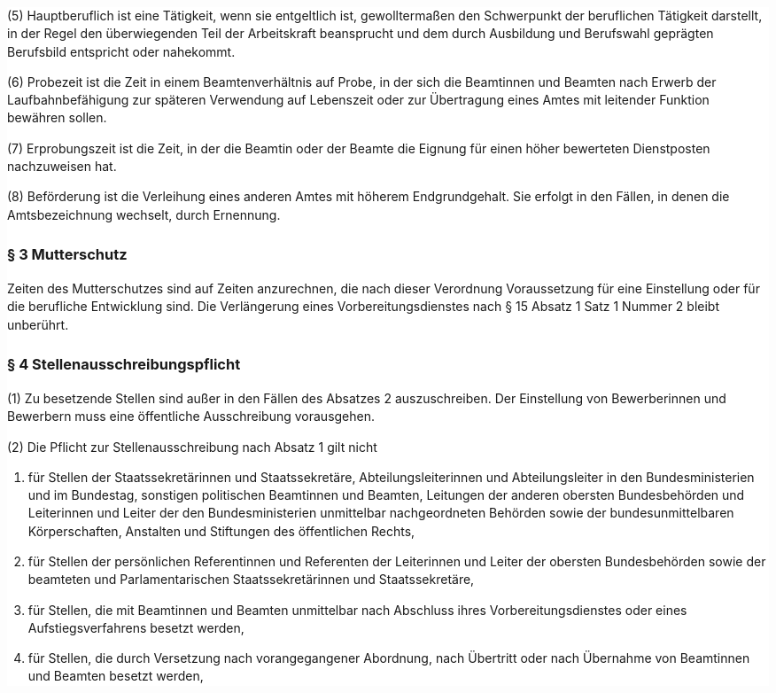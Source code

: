 (5) Hauptberuflich ist eine Tätigkeit, wenn sie entgeltlich ist,
gewolltermaßen den Schwerpunkt der beruflichen Tätigkeit darstellt, in
der Regel den überwiegenden Teil der Arbeitskraft beansprucht und dem
durch Ausbildung und Berufswahl geprägten Berufsbild entspricht oder
nahekommt.

(6) Probezeit ist die Zeit in einem Beamtenverhältnis auf Probe, in
der sich die Beamtinnen und Beamten nach Erwerb der Laufbahnbefähigung
zur späteren Verwendung auf Lebenszeit oder zur Übertragung eines
Amtes mit leitender Funktion bewähren sollen.

(7) Erprobungszeit ist die Zeit, in der die Beamtin oder der Beamte
die Eignung für einen höher bewerteten Dienstposten nachzuweisen hat.

(8) Beförderung ist die Verleihung eines anderen Amtes mit höherem
Endgrundgehalt. Sie erfolgt in den Fällen, in denen die
Amtsbezeichnung wechselt, durch Ernennung.


### § 3 Mutterschutz

Zeiten des Mutterschutzes sind auf Zeiten anzurechnen, die nach dieser
Verordnung Voraussetzung für eine Einstellung oder für die berufliche
Entwicklung sind. Die Verlängerung eines Vorbereitungsdienstes nach §
15 Absatz 1 Satz 1 Nummer 2 bleibt unberührt.


### § 4 Stellenausschreibungspflicht

(1) Zu besetzende Stellen sind außer in den Fällen des Absatzes 2
auszuschreiben. Der Einstellung von Bewerberinnen und Bewerbern muss
eine öffentliche Ausschreibung vorausgehen.

(2) Die Pflicht zur Stellenausschreibung nach Absatz 1 gilt nicht

1.  für Stellen der Staatssekretärinnen und Staatssekretäre,
    Abteilungsleiterinnen und Abteilungsleiter in den Bundesministerien
    und im Bundestag, sonstigen politischen Beamtinnen und Beamten,
    Leitungen der anderen obersten Bundesbehörden und Leiterinnen und
    Leiter der den Bundesministerien unmittelbar nachgeordneten Behörden
    sowie der bundesunmittelbaren Körperschaften, Anstalten und Stiftungen
    des öffentlichen Rechts,


2.  für Stellen der persönlichen Referentinnen und Referenten der
    Leiterinnen und Leiter der obersten Bundesbehörden sowie der beamteten
    und Parlamentarischen Staatssekretärinnen und Staatssekretäre,


3.  für Stellen, die mit Beamtinnen und Beamten unmittelbar nach Abschluss
    ihres Vorbereitungsdienstes oder eines Aufstiegsverfahrens besetzt
    werden,


4.  für Stellen, die durch Versetzung nach vorangegangener Abordnung, nach
    Übertritt oder nach Übernahme von Beamtinnen und Beamten besetzt
    werden,
